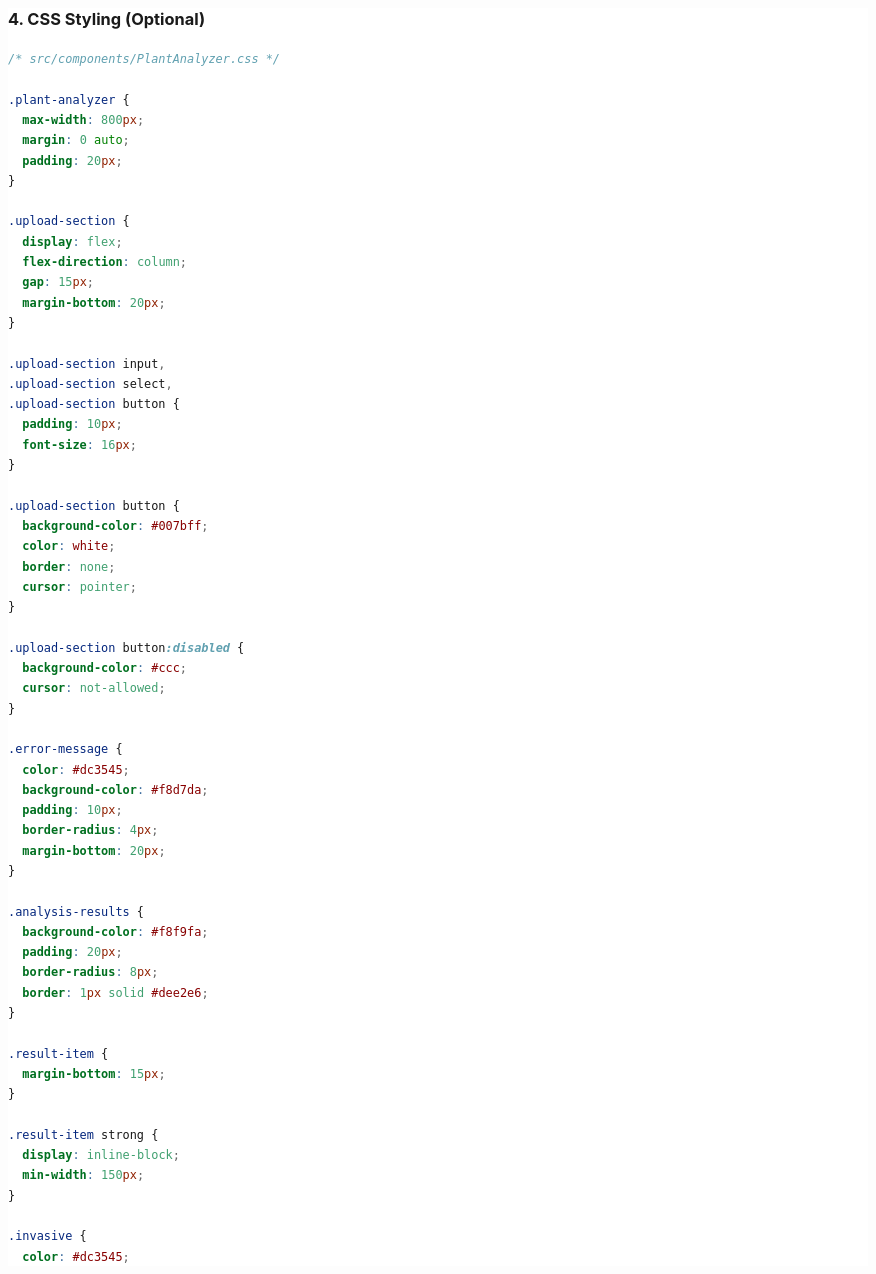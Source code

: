 ### 4. CSS Styling (Optional)

```css
/* src/components/PlantAnalyzer.css */

.plant-analyzer {
  max-width: 800px;
  margin: 0 auto;
  padding: 20px;
}

.upload-section {
  display: flex;
  flex-direction: column;
  gap: 15px;
  margin-bottom: 20px;
}

.upload-section input,
.upload-section select,
.upload-section button {
  padding: 10px;
  font-size: 16px;
}

.upload-section button {
  background-color: #007bff;
  color: white;
  border: none;
  cursor: pointer;
}

.upload-section button:disabled {
  background-color: #ccc;
  cursor: not-allowed;
}

.error-message {
  color: #dc3545;
  background-color: #f8d7da;
  padding: 10px;
  border-radius: 4px;
  margin-bottom: 20px;
}

.analysis-results {
  background-color: #f8f9fa;
  padding: 20px;
  border-radius: 8px;
  border: 1px solid #dee2e6;
}

.result-item {
  margin-bottom: 15px;
}

.result-item strong {
  display: inline-block;
  min-width: 150px;
}

.invasive {
  color: #dc3545;
```
